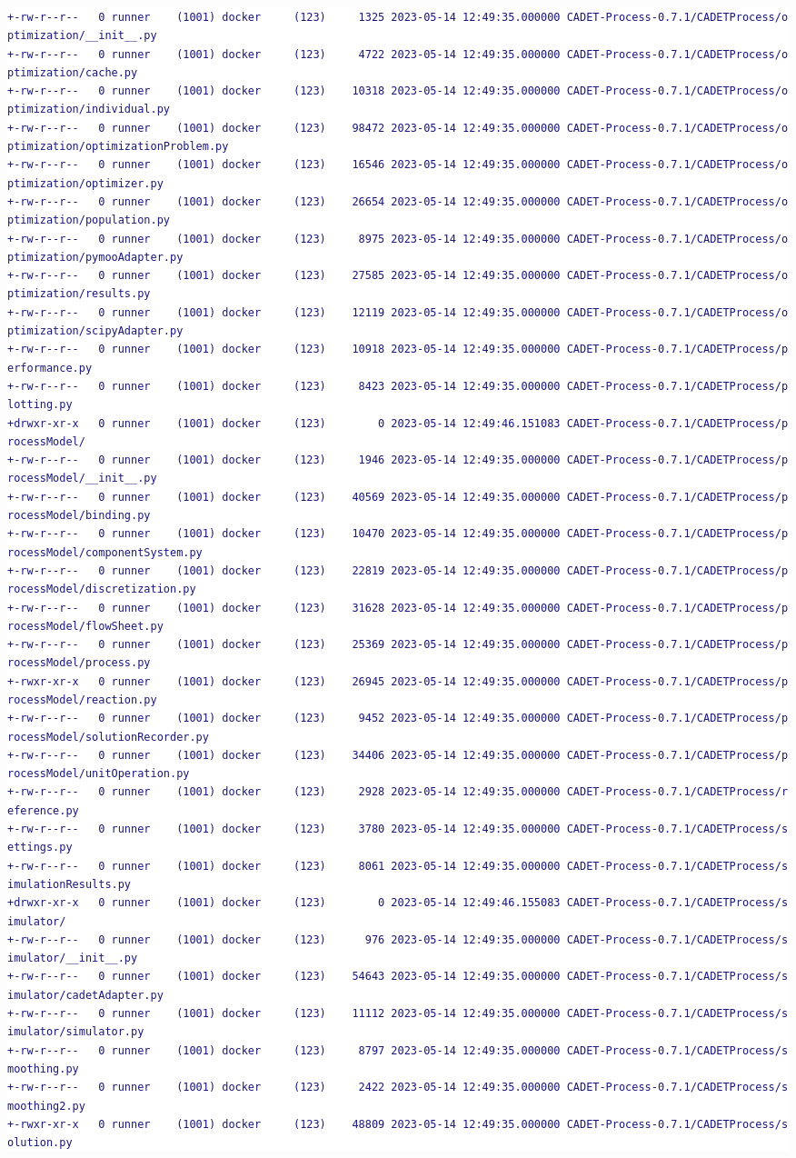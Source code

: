 ```diff
+-rw-r--r--   0 runner    (1001) docker     (123)     1325 2023-05-14 12:49:35.000000 CADET-Process-0.7.1/CADETProcess/optimization/__init__.py
+-rw-r--r--   0 runner    (1001) docker     (123)     4722 2023-05-14 12:49:35.000000 CADET-Process-0.7.1/CADETProcess/optimization/cache.py
+-rw-r--r--   0 runner    (1001) docker     (123)    10318 2023-05-14 12:49:35.000000 CADET-Process-0.7.1/CADETProcess/optimization/individual.py
+-rw-r--r--   0 runner    (1001) docker     (123)    98472 2023-05-14 12:49:35.000000 CADET-Process-0.7.1/CADETProcess/optimization/optimizationProblem.py
+-rw-r--r--   0 runner    (1001) docker     (123)    16546 2023-05-14 12:49:35.000000 CADET-Process-0.7.1/CADETProcess/optimization/optimizer.py
+-rw-r--r--   0 runner    (1001) docker     (123)    26654 2023-05-14 12:49:35.000000 CADET-Process-0.7.1/CADETProcess/optimization/population.py
+-rw-r--r--   0 runner    (1001) docker     (123)     8975 2023-05-14 12:49:35.000000 CADET-Process-0.7.1/CADETProcess/optimization/pymooAdapter.py
+-rw-r--r--   0 runner    (1001) docker     (123)    27585 2023-05-14 12:49:35.000000 CADET-Process-0.7.1/CADETProcess/optimization/results.py
+-rw-r--r--   0 runner    (1001) docker     (123)    12119 2023-05-14 12:49:35.000000 CADET-Process-0.7.1/CADETProcess/optimization/scipyAdapter.py
+-rw-r--r--   0 runner    (1001) docker     (123)    10918 2023-05-14 12:49:35.000000 CADET-Process-0.7.1/CADETProcess/performance.py
+-rw-r--r--   0 runner    (1001) docker     (123)     8423 2023-05-14 12:49:35.000000 CADET-Process-0.7.1/CADETProcess/plotting.py
+drwxr-xr-x   0 runner    (1001) docker     (123)        0 2023-05-14 12:49:46.151083 CADET-Process-0.7.1/CADETProcess/processModel/
+-rw-r--r--   0 runner    (1001) docker     (123)     1946 2023-05-14 12:49:35.000000 CADET-Process-0.7.1/CADETProcess/processModel/__init__.py
+-rw-r--r--   0 runner    (1001) docker     (123)    40569 2023-05-14 12:49:35.000000 CADET-Process-0.7.1/CADETProcess/processModel/binding.py
+-rw-r--r--   0 runner    (1001) docker     (123)    10470 2023-05-14 12:49:35.000000 CADET-Process-0.7.1/CADETProcess/processModel/componentSystem.py
+-rw-r--r--   0 runner    (1001) docker     (123)    22819 2023-05-14 12:49:35.000000 CADET-Process-0.7.1/CADETProcess/processModel/discretization.py
+-rw-r--r--   0 runner    (1001) docker     (123)    31628 2023-05-14 12:49:35.000000 CADET-Process-0.7.1/CADETProcess/processModel/flowSheet.py
+-rw-r--r--   0 runner    (1001) docker     (123)    25369 2023-05-14 12:49:35.000000 CADET-Process-0.7.1/CADETProcess/processModel/process.py
+-rwxr-xr-x   0 runner    (1001) docker     (123)    26945 2023-05-14 12:49:35.000000 CADET-Process-0.7.1/CADETProcess/processModel/reaction.py
+-rw-r--r--   0 runner    (1001) docker     (123)     9452 2023-05-14 12:49:35.000000 CADET-Process-0.7.1/CADETProcess/processModel/solutionRecorder.py
+-rw-r--r--   0 runner    (1001) docker     (123)    34406 2023-05-14 12:49:35.000000 CADET-Process-0.7.1/CADETProcess/processModel/unitOperation.py
+-rw-r--r--   0 runner    (1001) docker     (123)     2928 2023-05-14 12:49:35.000000 CADET-Process-0.7.1/CADETProcess/reference.py
+-rw-r--r--   0 runner    (1001) docker     (123)     3780 2023-05-14 12:49:35.000000 CADET-Process-0.7.1/CADETProcess/settings.py
+-rw-r--r--   0 runner    (1001) docker     (123)     8061 2023-05-14 12:49:35.000000 CADET-Process-0.7.1/CADETProcess/simulationResults.py
+drwxr-xr-x   0 runner    (1001) docker     (123)        0 2023-05-14 12:49:46.155083 CADET-Process-0.7.1/CADETProcess/simulator/
+-rw-r--r--   0 runner    (1001) docker     (123)      976 2023-05-14 12:49:35.000000 CADET-Process-0.7.1/CADETProcess/simulator/__init__.py
+-rw-r--r--   0 runner    (1001) docker     (123)    54643 2023-05-14 12:49:35.000000 CADET-Process-0.7.1/CADETProcess/simulator/cadetAdapter.py
+-rw-r--r--   0 runner    (1001) docker     (123)    11112 2023-05-14 12:49:35.000000 CADET-Process-0.7.1/CADETProcess/simulator/simulator.py
+-rw-r--r--   0 runner    (1001) docker     (123)     8797 2023-05-14 12:49:35.000000 CADET-Process-0.7.1/CADETProcess/smoothing.py
+-rw-r--r--   0 runner    (1001) docker     (123)     2422 2023-05-14 12:49:35.000000 CADET-Process-0.7.1/CADETProcess/smoothing2.py
+-rwxr-xr-x   0 runner    (1001) docker     (123)    48809 2023-05-14 12:49:35.000000 CADET-Process-0.7.1/CADETProcess/solution.py
```